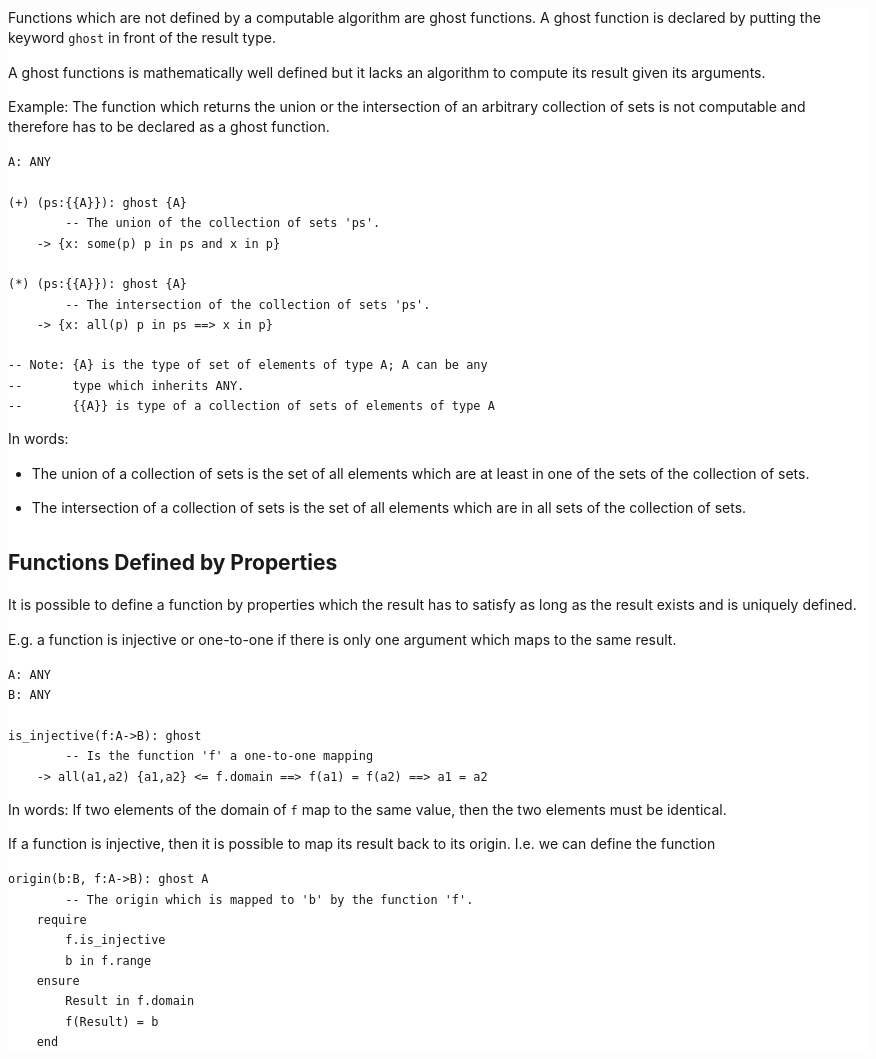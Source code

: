 Functions which are not defined by a computable algorithm are ghost
functions. A ghost function is declared by putting the keyword `ghost` in
front of the result type.

A ghost functions is mathematically well defined but it lacks an algorithm to
compute its result given its arguments.

Example: The function which returns the union or the intersection of an
arbitrary collection of sets is not computable and therefore has to be
declared as a ghost function.

    A: ANY

    (+) (ps:{{A}}): ghost {A}
            -- The union of the collection of sets 'ps'.
        -> {x: some(p) p in ps and x in p}

    (*) (ps:{{A}}): ghost {A}
            -- The intersection of the collection of sets 'ps'.
        -> {x: all(p) p in ps ==> x in p}

    -- Note: {A} is the type of set of elements of type A; A can be any 
    --       type which inherits ANY.
    --       {{A}} is type of a collection of sets of elements of type A

In words:

- The union of a collection of sets is the set of all elements which are at
  least in one of the sets of the collection of sets.

- The intersection of a collection of sets is the set of all elements which
  are in all sets of the collection of sets.



## Functions Defined by Properties

It is possible to define a function by properties which the result has to
satisfy as long as the result exists and is uniquely defined.

E.g. a function is injective or one-to-one if there is only one argument which
maps to the same result.

    A: ANY
    B: ANY

    is_injective(f:A->B): ghost
            -- Is the function 'f' a one-to-one mapping
        -> all(a1,a2) {a1,a2} <= f.domain ==> f(a1) = f(a2) ==> a1 = a2

In words: If two elements of the domain of `f` map to the same value, then the
two elements must be identical.

If a function is injective, then it is possible to map its result back to its
origin. I.e. we can define the function

    origin(b:B, f:A->B): ghost A
            -- The origin which is mapped to 'b' by the function 'f'.
        require
            f.is_injective
            b in f.range
        ensure
            Result in f.domain
            f(Result) = b
        end
